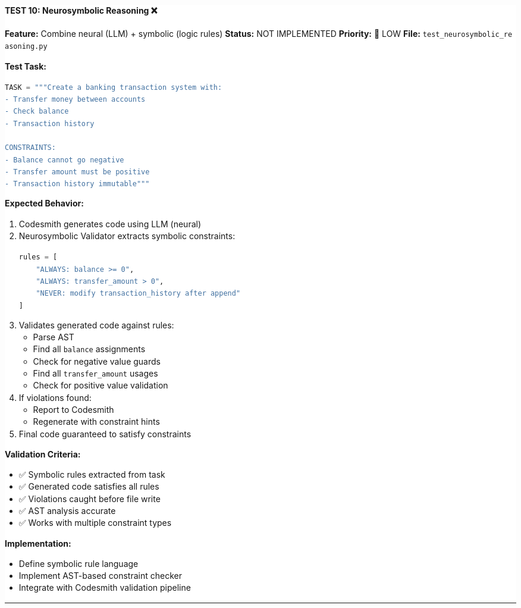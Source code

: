 
#### TEST 10: Neurosymbolic Reasoning ❌
**Feature:** Combine neural (LLM) + symbolic (logic rules)
**Status:** NOT IMPLEMENTED
**Priority:** 🔵 LOW
**File:** `test_neurosymbolic_reasoning.py`

**Test Task:**
```python
TASK = """Create a banking transaction system with:
- Transfer money between accounts
- Check balance
- Transaction history

CONSTRAINTS:
- Balance cannot go negative
- Transfer amount must be positive
- Transaction history immutable"""
```

**Expected Behavior:**
1. Codesmith generates code using LLM (neural)
2. Neurosymbolic Validator extracts symbolic constraints:
   ```python
   rules = [
       "ALWAYS: balance >= 0",
       "ALWAYS: transfer_amount > 0",
       "NEVER: modify transaction_history after append"
   ]
   ```
3. Validates generated code against rules:
   - Parse AST
   - Find all `balance` assignments
   - Check for negative value guards
   - Find all `transfer_amount` usages
   - Check for positive value validation
4. If violations found:
   - Report to Codesmith
   - Regenerate with constraint hints
5. Final code guaranteed to satisfy constraints

**Validation Criteria:**
- ✅ Symbolic rules extracted from task
- ✅ Generated code satisfies all rules
- ✅ Violations caught before file write
- ✅ AST analysis accurate
- ✅ Works with multiple constraint types

**Implementation:**
- Define symbolic rule language
- Implement AST-based constraint checker
- Integrate with Codesmith validation pipeline

---
